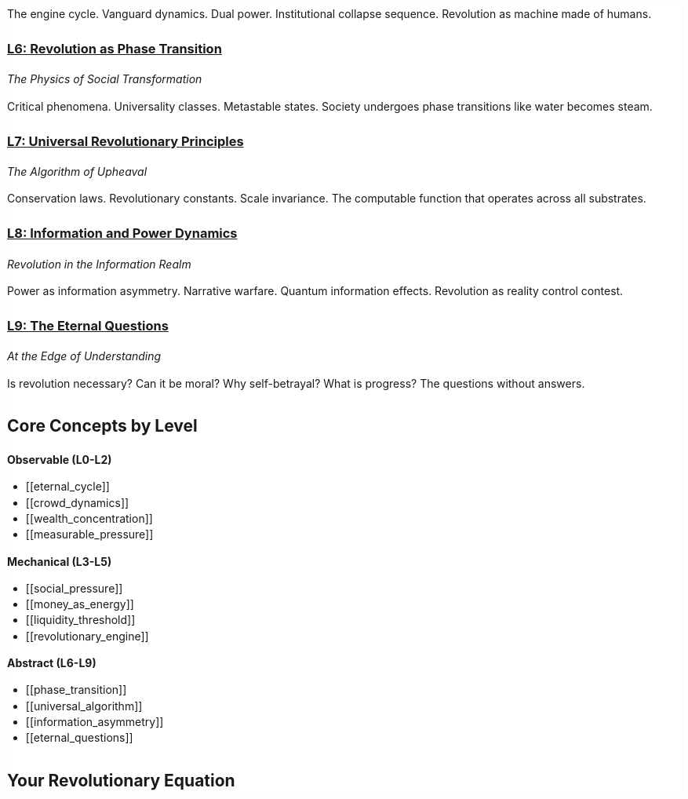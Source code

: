 The engine cycle. Vanguard dynamics. Dual power. Institutional collapse sequence. Revolution as machine made of humans.

### [L6: Revolution as Phase Transition](./L6_Revolution_as_Phase_Transition.md)
*The Physics of Social Transformation*

Critical phenomena. Universality classes. Metastable states. Society undergoes phase transitions like water becomes steam.

### [L7: Universal Revolutionary Principles](./L7_Universal_Revolutionary_Principles.md)
*The Algorithm of Upheaval*

Conservation laws. Revolutionary constants. Scale invariance. The computable function that operates across all substrates.

### [L8: Information and Power Dynamics](./L8_Information_Power_Dynamics.md)
*Revolution in the Information Realm*

Power as information asymmetry. Narrative warfare. Quantum information effects. Revolution as reality control contest.

### [L9: The Eternal Questions](./L9_The_Eternal_Questions.md)
*At the Edge of Understanding*

Is revolution necessary? Can it be moral? Why self-betrayal? What is progress? The questions without answers.

## Core Concepts by Level

**Observable (L0-L2)**
- [[eternal_cycle]]
- [[crowd_dynamics]]
- [[wealth_concentration]]
- [[measurable_pressure]]

**Mechanical (L3-L5)**
- [[social_pressure]]
- [[money_as_energy]]
- [[liquidity_threshold]]
- [[revolutionary_engine]]

**Abstract (L6-L9)**
- [[phase_transition]]
- [[universal_algorithm]]
- [[information_asymmetry]]
- [[eternal_questions]]

## Your Revolutionary Equation
